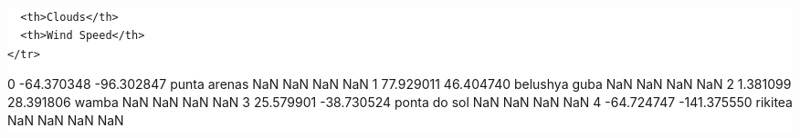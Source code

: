       <th>Clouds</th>
      <th>Wind Speed</th>
    </tr>
  </thead>
  <tbody>
    <tr>
      <th>0</th>
      <td>-64.370348</td>
      <td>-96.302847</td>
      <td>punta arenas</td>
      <td>NaN</td>
      <td>NaN</td>
      <td>NaN</td>
      <td>NaN</td>
    </tr>
    <tr>
      <th>1</th>
      <td>77.929011</td>
      <td>46.404740</td>
      <td>belushya guba</td>
      <td>NaN</td>
      <td>NaN</td>
      <td>NaN</td>
      <td>NaN</td>
    </tr>
    <tr>
      <th>2</th>
      <td>1.381099</td>
      <td>28.391806</td>
      <td>wamba</td>
      <td>NaN</td>
      <td>NaN</td>
      <td>NaN</td>
      <td>NaN</td>
    </tr>
    <tr>
      <th>3</th>
      <td>25.579901</td>
      <td>-38.730524</td>
      <td>ponta do sol</td>
      <td>NaN</td>
      <td>NaN</td>
      <td>NaN</td>
      <td>NaN</td>
    </tr>
    <tr>
      <th>4</th>
      <td>-64.724747</td>
      <td>-141.375550</td>
      <td>rikitea</td>
      <td>NaN</td>
      <td>NaN</td>
      <td>NaN</td>
      <td>NaN</td>
    </tr>
  </tbody>
</table>
</div>
